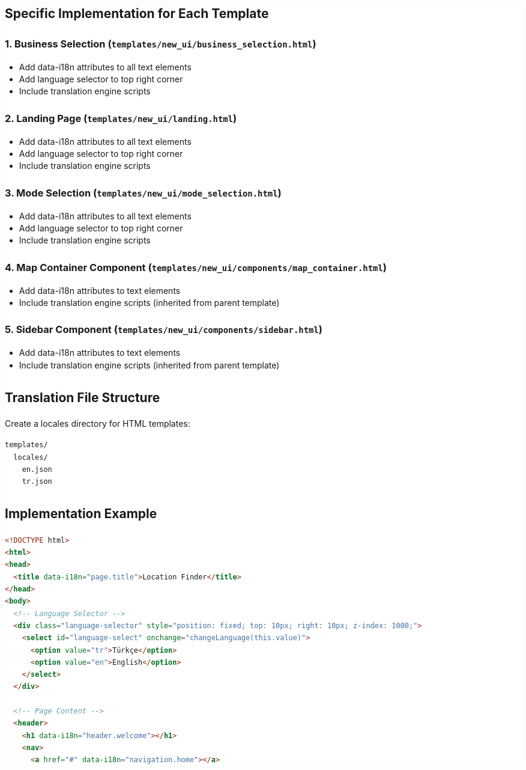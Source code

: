 ## Specific Implementation for Each Template

### 1. Business Selection (`templates/new_ui/business_selection.html`)
- Add data-i18n attributes to all text elements
- Add language selector to top right corner
- Include translation engine scripts

### 2. Landing Page (`templates/new_ui/landing.html`)
- Add data-i18n attributes to all text elements
- Add language selector to top right corner
- Include translation engine scripts

### 3. Mode Selection (`templates/new_ui/mode_selection.html`)
- Add data-i18n attributes to all text elements
- Add language selector to top right corner
- Include translation engine scripts

### 4. Map Container Component (`templates/new_ui/components/map_container.html`)
- Add data-i18n attributes to text elements
- Include translation engine scripts (inherited from parent template)

### 5. Sidebar Component (`templates/new_ui/components/sidebar.html`)
- Add data-i18n attributes to text elements
- Include translation engine scripts (inherited from parent template)

## Translation File Structure

Create a locales directory for HTML templates:

```
templates/
  locales/
    en.json
    tr.json
```

## Implementation Example

```html
<!DOCTYPE html>
<html>
<head>
  <title data-i18n="page.title">Location Finder</title>
</head>
<body>
  <!-- Language Selector -->
  <div class="language-selector" style="position: fixed; top: 10px; right: 10px; z-index: 1000;">
    <select id="language-select" onchange="changeLanguage(this.value)">
      <option value="tr">Türkçe</option>
      <option value="en">English</option>
    </select>
  </div>
  
  <!-- Page Content -->
  <header>
    <h1 data-i18n="header.welcome"></h1>
    <nav>
      <a href="#" data-i18n="navigation.home"></a>
```